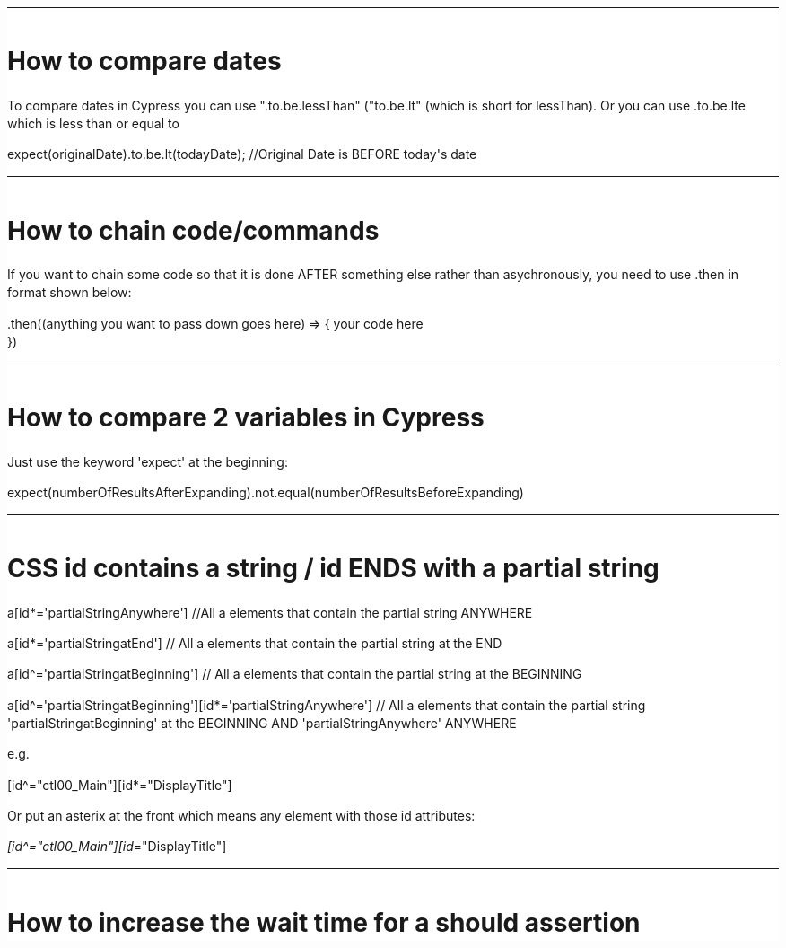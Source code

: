 ------------------------------------------------------------------------------------------------------------------    
# How to compare dates

To compare dates in Cypress you can use ".to.be.lessThan" ("to.be.lt" (which is short for lessThan).
Or you can use .to.be.lte which is less than or equal to

expect(originalDate).to.be.lt(todayDate); //Original Date is BEFORE today's date

------------------------------------------------------------------------------------------------------------------  

# How to chain code/commands

If you want to chain some code so that it is done AFTER something else rather than asychronously, you need to use
.then in format shown below:

.then((anything you want to pass down goes here) => {
    your code here          
      })

------------------------------------------------------------------------------------------------------------------  
# How to compare 2 variables in Cypress

Just use the keyword 'expect' at the beginning:

expect(numberOfResultsAfterExpanding).not.equal(numberOfResultsBeforeExpanding)

------------------------------------------------------------------------------------------------------------------ 
# CSS id contains a string / id ENDS with a partial string

a[id*='partialStringAnywhere'] //All a elements that contain the partial string ANYWHERE

a[id*='partialStringatEnd'] // All a elements that contain the partial string at the END

a[id^='partialStringatBeginning'] // All a elements that contain the partial string at the BEGINNING

a[id^='partialStringatBeginning'][id*='partialStringAnywhere'] 
// All a elements that contain the partial string 'partialStringatBeginning' at the BEGINNING AND 'partialStringAnywhere' ANYWHERE

e.g. 

[id^="ctl00_Main"][id*="DisplayTitle"]

Or put an asterix at the front which means any element with those id attributes:

*[id^="ctl00_Main"][id*="DisplayTitle"]

------------------------------------------------------------------------------------------------------------------ 
# How to increase the wait time for a should assertion
